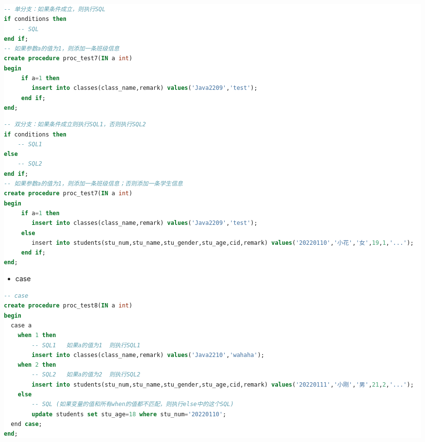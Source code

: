 ```sql
-- 单分支：如果条件成立，则执行SQL
if conditions then
    -- SQL
end if;
-- 如果参数a的值为1，则添加一条班级信息
create procedure proc_test7(IN a int)
begin
     if a=1 then
        insert into classes(class_name,remark) values('Java2209','test');
     end if;
end;
```

```sql
-- 双分支：如果条件成立则执行SQL1，否则执行SQL2
if conditions then
    -- SQL1
else
    -- SQL2
end if;
-- 如果参数a的值为1，则添加一条班级信息；否则添加一条学生信息
create procedure proc_test7(IN a int)
begin
     if a=1 then
        insert into classes(class_name,remark) values('Java2209','test');
     else
        insert into students(stu_num,stu_name,stu_gender,stu_age,cid,remark) values('20220110','小花','女',19,1,'...');
     end if;
end;
```

- case

```sql
-- case
create procedure proc_test8(IN a int)
begin
  case a
    when 1 then  
        -- SQL1   如果a的值为1  则执行SQL1
        insert into classes(class_name,remark) values('Java2210','wahaha');
    when 2 then
        -- SQL2   如果a的值为2  则执行SQL2
        insert into students(stu_num,stu_name,stu_gender,stu_age,cid,remark) values('20220111','小刚','男',21,2,'...');
    else
        -- SQL (如果变量的值和所有when的值都不匹配，则执行else中的这个SQL)
        update students set stu_age=18 where stu_num='20220110';
  end case;
end;
```
